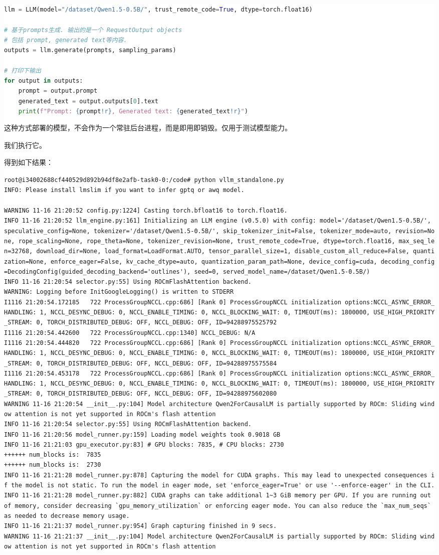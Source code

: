 ```python
llm = LLM(model="/dataset/Qwen1.5-0.5B/", trust_remote_code=True, dtype=torch.float16)

# 基于prompts生成. 输出的是一个 RequestOutput objects
# 包括 prompt, generated text等内容.
outputs = llm.generate(prompts, sampling_params)

# 打印下输出
for output in outputs:
    prompt = output.prompt
    generated_text = output.outputs[0].text
    print(f"Prompt: {prompt!r}, Generated text: {generated_text!r}")

```

这种方式部署的模型，不会作为一个常驻后台进程，而是即用即销毁。仅用于测试模型能力。

我们执行它。

得到如下结果：
```batch
root@i34002688cf440529d892b94df8e2afb-task0-0:/code# python vllm_standalone.py 
INFO: Please install lmslim if you want to infer gptq or awq model.

WARNING 11-16 21:20:52 config.py:1224] Casting torch.bfloat16 to torch.float16.
INFO 11-16 21:20:52 llm_engine.py:161] Initializing an LLM engine (v0.5.0) with config: model='/dataset/Qwen1.5-0.5B/', speculative_config=None, tokenizer='/dataset/Qwen1.5-0.5B/', skip_tokenizer_init=False, tokenizer_mode=auto, revision=None, rope_scaling=None, rope_theta=None, tokenizer_revision=None, trust_remote_code=True, dtype=torch.float16, max_seq_len=32768, download_dir=None, load_format=LoadFormat.AUTO, tensor_parallel_size=1, disable_custom_all_reduce=False, quantization=None, enforce_eager=False, kv_cache_dtype=auto, quantization_param_path=None, device_config=cuda, decoding_config=DecodingConfig(guided_decoding_backend='outlines'), seed=0, served_model_name=/dataset/Qwen1.5-0.5B/)
INFO 11-16 21:20:54 selector.py:55] Using ROCmFlashAttention backend.
WARNING: Logging before InitGoogleLogging() is written to STDERR
I1116 21:20:54.172185   722 ProcessGroupNCCL.cpp:686] [Rank 0] ProcessGroupNCCL initialization options:NCCL_ASYNC_ERROR_HANDLING: 1, NCCL_DESYNC_DEBUG: 0, NCCL_ENABLE_TIMING: 0, NCCL_BLOCKING_WAIT: 0, TIMEOUT(ms): 1800000, USE_HIGH_PRIORITY_STREAM: 0, TORCH_DISTRIBUTED_DEBUG: OFF, NCCL_DEBUG: OFF, ID=94288975525792
I1116 21:20:54.442600   722 ProcessGroupNCCL.cpp:1340] NCCL_DEBUG: N/A
I1116 21:20:54.444820   722 ProcessGroupNCCL.cpp:686] [Rank 0] ProcessGroupNCCL initialization options:NCCL_ASYNC_ERROR_HANDLING: 1, NCCL_DESYNC_DEBUG: 0, NCCL_ENABLE_TIMING: 0, NCCL_BLOCKING_WAIT: 0, TIMEOUT(ms): 1800000, USE_HIGH_PRIORITY_STREAM: 0, TORCH_DISTRIBUTED_DEBUG: OFF, NCCL_DEBUG: OFF, ID=94288975575584
I1116 21:20:54.453178   722 ProcessGroupNCCL.cpp:686] [Rank 0] ProcessGroupNCCL initialization options:NCCL_ASYNC_ERROR_HANDLING: 1, NCCL_DESYNC_DEBUG: 0, NCCL_ENABLE_TIMING: 0, NCCL_BLOCKING_WAIT: 0, TIMEOUT(ms): 1800000, USE_HIGH_PRIORITY_STREAM: 0, TORCH_DISTRIBUTED_DEBUG: OFF, NCCL_DEBUG: OFF, ID=94288975602080
WARNING 11-16 21:20:54 __init__.py:104] Model architecture Qwen2ForCausalLM is partially supported by ROCm: Sliding window attention is not yet supported in ROCm's flash attention
INFO 11-16 21:20:54 selector.py:55] Using ROCmFlashAttention backend.
INFO 11-16 21:20:56 model_runner.py:159] Loading model weights took 0.9018 GB
INFO 11-16 21:21:03 gpu_executor.py:83] # GPU blocks: 7835, # CPU blocks: 2730
++++++ num_blocks is:  7835
++++++ num_blocks is:  2730
INFO 11-16 21:21:28 model_runner.py:878] Capturing the model for CUDA graphs. This may lead to unexpected consequences if the model is not static. To run the model in eager mode, set 'enforce_eager=True' or use '--enforce-eager' in the CLI.
INFO 11-16 21:21:28 model_runner.py:882] CUDA graphs can take additional 1~3 GiB memory per GPU. If you are running out of memory, consider decreasing `gpu_memory_utilization` or enforcing eager mode. You can also reduce the `max_num_seqs` as needed to decrease memory usage.
INFO 11-16 21:21:37 model_runner.py:954] Graph capturing finished in 9 secs.
WARNING 11-16 21:21:37 __init__.py:104] Model architecture Qwen2ForCausalLM is partially supported by ROCm: Sliding window attention is not yet supported in ROCm's flash attention
```